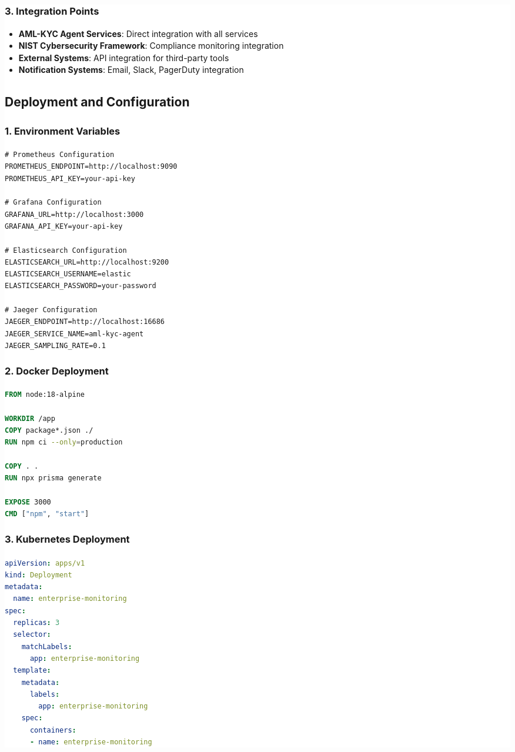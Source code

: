 ### 3. Integration Points
- **AML-KYC Agent Services**: Direct integration with all services
- **NIST Cybersecurity Framework**: Compliance monitoring integration
- **External Systems**: API integration for third-party tools
- **Notification Systems**: Email, Slack, PagerDuty integration

## Deployment and Configuration

### 1. Environment Variables
```env
# Prometheus Configuration
PROMETHEUS_ENDPOINT=http://localhost:9090
PROMETHEUS_API_KEY=your-api-key

# Grafana Configuration
GRAFANA_URL=http://localhost:3000
GRAFANA_API_KEY=your-api-key

# Elasticsearch Configuration
ELASTICSEARCH_URL=http://localhost:9200
ELASTICSEARCH_USERNAME=elastic
ELASTICSEARCH_PASSWORD=your-password

# Jaeger Configuration
JAEGER_ENDPOINT=http://localhost:16686
JAEGER_SERVICE_NAME=aml-kyc-agent
JAEGER_SAMPLING_RATE=0.1
```

### 2. Docker Deployment
```dockerfile
FROM node:18-alpine

WORKDIR /app
COPY package*.json ./
RUN npm ci --only=production

COPY . .
RUN npx prisma generate

EXPOSE 3000
CMD ["npm", "start"]
```

### 3. Kubernetes Deployment
```yaml
apiVersion: apps/v1
kind: Deployment
metadata:
  name: enterprise-monitoring
spec:
  replicas: 3
  selector:
    matchLabels:
      app: enterprise-monitoring
  template:
    metadata:
      labels:
        app: enterprise-monitoring
    spec:
      containers:
      - name: enterprise-monitoring
```
